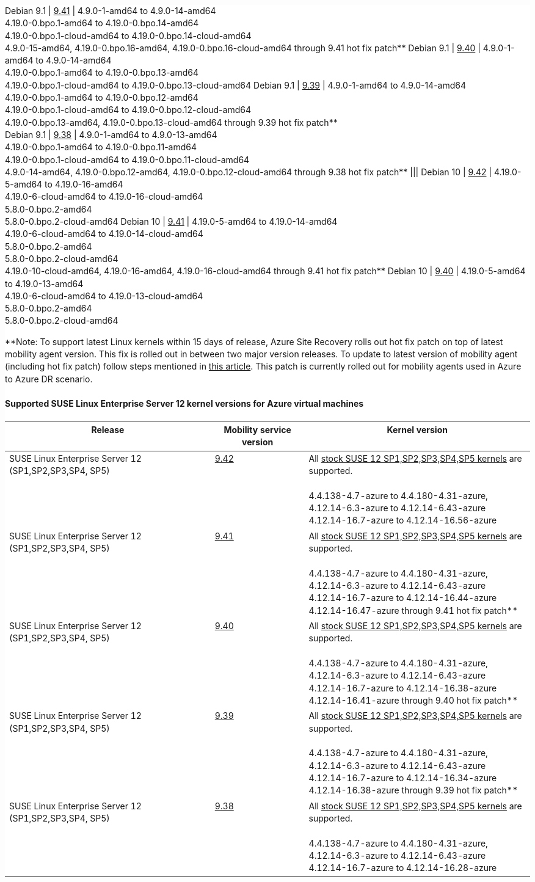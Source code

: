 Debian 9.1 | [9.41](https://support.microsoft.com/en-us/topic/update-rollup-54-for-azure-site-recovery-50873c7c-272c-4a7a-b9bb-8cd59c230533) | 4.9.0-1-amd64 to 4.9.0-14-amd64 </br> 4.19.0-0.bpo.1-amd64 to 4.19.0-0.bpo.14-amd64 </br> 4.19.0-0.bpo.1-cloud-amd64 to 4.19.0-0.bpo.14-cloud-amd64 </br> 4.9.0-15-amd64, 4.19.0-0.bpo.16-amd64, 4.19.0-0.bpo.16-cloud-amd64 through 9.41 hot fix patch**
Debian 9.1 | [9.40](https://support.microsoft.com/en-us/topic/update-rollup-53-for-azure-site-recovery-060268ef-5835-bb49-7cbc-e8c1e6c6e12a) | 4.9.0-1-amd64 to 4.9.0-14-amd64 </br> 4.19.0-0.bpo.1-amd64 to 4.19.0-0.bpo.13-amd64 </br> 4.19.0-0.bpo.1-cloud-amd64 to 4.19.0-0.bpo.13-cloud-amd64 
Debian 9.1 | [9.39](https://support.microsoft.com/help/4597409/) | 4.9.0-1-amd64 to 4.9.0-14-amd64 </br> 4.19.0-0.bpo.1-amd64 to 4.19.0-0.bpo.12-amd64 </br> 4.19.0-0.bpo.1-cloud-amd64 to 4.19.0-0.bpo.12-cloud-amd64 </br> 4.19.0-0.bpo.13-amd64, 4.19.0-0.bpo.13-cloud-amd64 through 9.39 hot fix patch**</br> 
Debian 9.1 | [9.38](https://support.microsoft.com/help/4590304/) | 4.9.0-1-amd64 to 4.9.0-13-amd64 </br> 4.19.0-0.bpo.1-amd64 to 4.19.0-0.bpo.11-amd64 </br> 4.19.0-0.bpo.1-cloud-amd64 to 4.19.0-0.bpo.11-cloud-amd64 </br> 4.9.0-14-amd64, 4.19.0-0.bpo.12-amd64, 4.19.0-0.bpo.12-cloud-amd64 through 9.38 hot fix patch**
|||
Debian 10 | [9.42](https://support.microsoft.com/en-us/topic/update-rollup-55-for-azure-site-recovery-kb5003408-b19c8190-5f88-43ea-85b1-d9e0cc5ca7e8) | 4.19.0-5-amd64 to 4.19.0-16-amd64 </br> 4.19.0-6-cloud-amd64 to 4.19.0-16-cloud-amd64 </br> 5.8.0-0.bpo.2-amd64 </br> 5.8.0-0.bpo.2-cloud-amd64
Debian 10 | [9.41](https://support.microsoft.com/en-us/topic/update-rollup-54-for-azure-site-recovery-50873c7c-272c-4a7a-b9bb-8cd59c230533) | 4.19.0-5-amd64 to 4.19.0-14-amd64 </br> 4.19.0-6-cloud-amd64 to 4.19.0-14-cloud-amd64 </br> 5.8.0-0.bpo.2-amd64 </br> 5.8.0-0.bpo.2-cloud-amd64 </br> 4.19.0-10-cloud-amd64, 4.19.0-16-amd64, 4.19.0-16-cloud-amd64 through 9.41 hot fix patch**
Debian 10 | [9.40](https://support.microsoft.com/en-us/topic/update-rollup-53-for-azure-site-recovery-060268ef-5835-bb49-7cbc-e8c1e6c6e12a) | 4.19.0-5-amd64 to 4.19.0-13-amd64 </br> 4.19.0-6-cloud-amd64 to 4.19.0-13-cloud-amd64 </br> 5.8.0-0.bpo.2-amd64 </br> 5.8.0-0.bpo.2-cloud-amd64

**Note: To support latest Linux kernels within 15 days of release, Azure Site Recovery rolls out hot fix patch on top of latest mobility agent version. This fix is rolled out in between two major version releases. To update to latest version of mobility agent (including hot fix patch) follow steps mentioned in [this article](service-updates-how-to.md#azure-vm-disaster-recovery-to-azure). This patch is currently rolled out for mobility agents used in Azure to Azure DR scenario.

#### Supported SUSE Linux Enterprise Server 12 kernel versions for Azure virtual machines

**Release** | **Mobility service version** | **Kernel version** |
--- | --- | --- |
SUSE Linux Enterprise Server 12 (SP1,SP2,SP3,SP4, SP5) | [9.42](https://support.microsoft.com/en-us/topic/update-rollup-55-for-azure-site-recovery-kb5003408-b19c8190-5f88-43ea-85b1-d9e0cc5ca7e8) | All [stock SUSE 12 SP1,SP2,SP3,SP4,SP5 kernels](https://www.suse.com/support/kb/doc/?id=000019587) are supported.</br></br> 4.4.138-4.7-azure to 4.4.180-4.31-azure,</br>4.12.14-6.3-azure to 4.12.14-6.43-azure </br> 4.12.14-16.7-azure to 4.12.14-16.56-azure |
SUSE Linux Enterprise Server 12 (SP1,SP2,SP3,SP4, SP5) | [9.41](https://support.microsoft.com/en-us/topic/update-rollup-54-for-azure-site-recovery-50873c7c-272c-4a7a-b9bb-8cd59c230533) | All [stock SUSE 12 SP1,SP2,SP3,SP4,SP5 kernels](https://www.suse.com/support/kb/doc/?id=000019587) are supported.</br></br> 4.4.138-4.7-azure to 4.4.180-4.31-azure,</br>4.12.14-6.3-azure to 4.12.14-6.43-azure </br> 4.12.14-16.7-azure to 4.12.14-16.44-azure </br> 4.12.14-16.47-azure through 9.41 hot fix patch**|
SUSE Linux Enterprise Server 12 (SP1,SP2,SP3,SP4, SP5) | [9.40](https://support.microsoft.com/en-us/topic/update-rollup-53-for-azure-site-recovery-060268ef-5835-bb49-7cbc-e8c1e6c6e12a) | All [stock SUSE 12 SP1,SP2,SP3,SP4,SP5 kernels](https://www.suse.com/support/kb/doc/?id=000019587) are supported.</br></br> 4.4.138-4.7-azure to 4.4.180-4.31-azure,</br>4.12.14-6.3-azure to 4.12.14-6.43-azure </br> 4.12.14-16.7-azure to 4.12.14-16.38-azure </br> 4.12.14-16.41-azure through 9.40 hot fix patch**|
SUSE Linux Enterprise Server 12 (SP1,SP2,SP3,SP4, SP5) | [9.39](https://support.microsoft.com/help/4597409/) | All [stock SUSE 12 SP1,SP2,SP3,SP4,SP5 kernels](https://www.suse.com/support/kb/doc/?id=000019587) are supported.</br></br> 4.4.138-4.7-azure to 4.4.180-4.31-azure,</br>4.12.14-6.3-azure to 4.12.14-6.43-azure </br> 4.12.14-16.7-azure to 4.12.14-16.34-azure </br> 4.12.14-16.38-azure through 9.39 hot fix patch**|
SUSE Linux Enterprise Server 12 (SP1,SP2,SP3,SP4, SP5) | [9.38](https://support.microsoft.com/help/4590304/) | All [stock SUSE 12 SP1,SP2,SP3,SP4,SP5 kernels](https://www.suse.com/support/kb/doc/?id=000019587) are supported.</br></br> 4.4.138-4.7-azure to 4.4.180-4.31-azure,</br>4.12.14-6.3-azure to 4.12.14-6.43-azure </br> 4.12.14-16.7-azure to 4.12.14-16.28-azure |